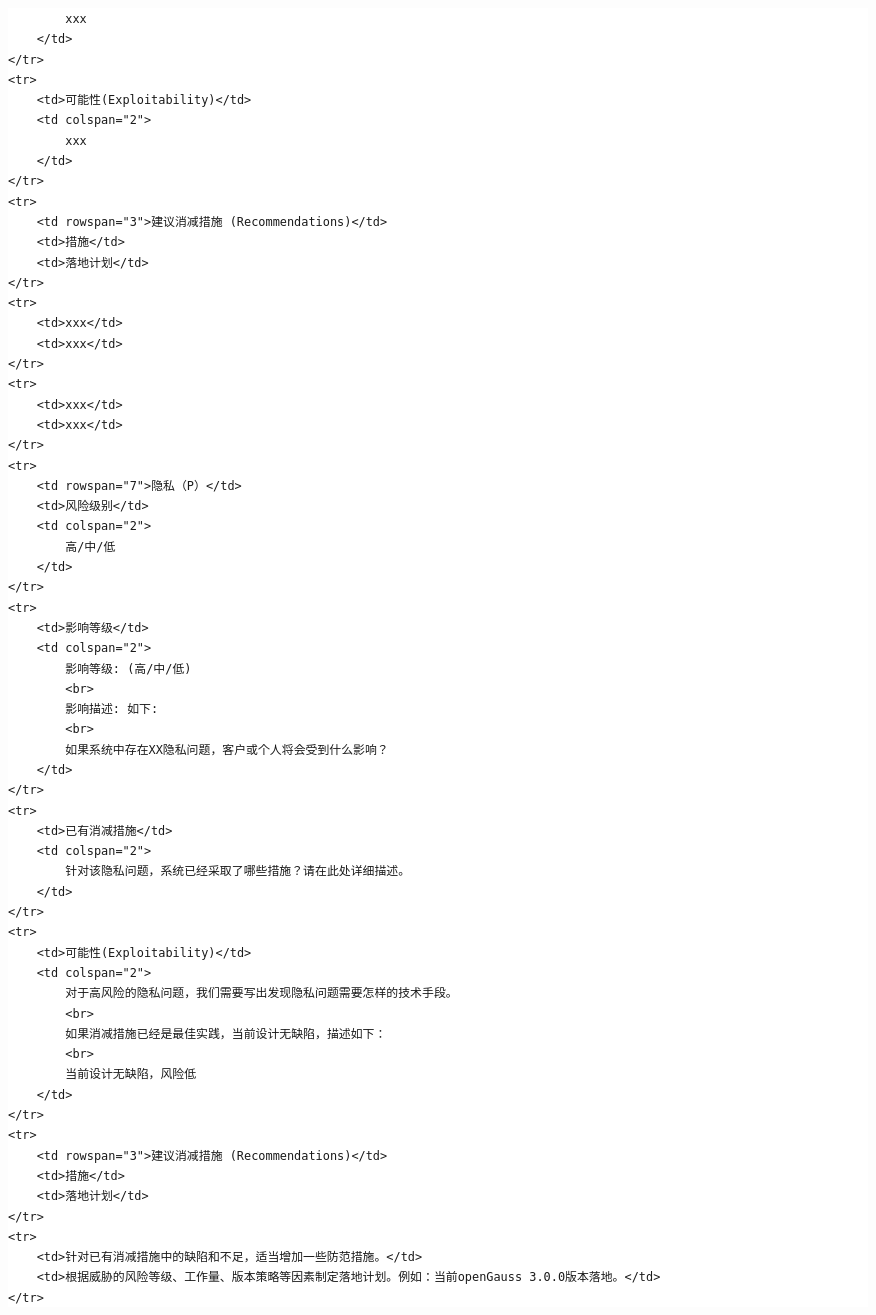             xxx
        </td>
    </tr>
    <tr>
        <td>可能性(Exploitability)</td>
        <td colspan="2">
            xxx
        </td>
    </tr>
    <tr>
        <td rowspan="3">建议消减措施 (Recommendations)</td>
        <td>措施</td>
        <td>落地计划</td>
    </tr>
    <tr>
        <td>xxx</td>
        <td>xxx</td>
    </tr>
    <tr>
        <td>xxx</td>
        <td>xxx</td>
    </tr>
    <tr>
        <td rowspan="7">隐私（P）</td>
        <td>风险级别</td>
        <td colspan="2">
            高/中/低
        </td>
    </tr>
    <tr>
        <td>影响等级</td>
        <td colspan="2">
            影响等级: (高/中/低)
            <br>
            影响描述: 如下:
            <br>
            如果系统中存在XX隐私问题，客户或个人将会受到什么影响？
        </td>
    </tr>
    <tr>
        <td>已有消减措施</td>
        <td colspan="2">
            针对该隐私问题，系统已经采取了哪些措施？请在此处详细描述。
        </td>
    </tr>
    <tr>
        <td>可能性(Exploitability)</td>
        <td colspan="2">
            对于高风险的隐私问题，我们需要写出发现隐私问题需要怎样的技术手段。
            <br>
            如果消减措施已经是最佳实践，当前设计无缺陷，描述如下：
            <br>
            当前设计无缺陷，风险低
        </td>
    </tr>
    <tr>
        <td rowspan="3">建议消减措施 (Recommendations)</td>
        <td>措施</td>
        <td>落地计划</td>
    </tr>
    <tr>
        <td>针对已有消减措施中的缺陷和不足，适当增加一些防范措施。</td>
        <td>根据威胁的风险等级、工作量、版本策略等因素制定落地计划。例如：当前openGauss 3.0.0版本落地。</td>
    </tr>